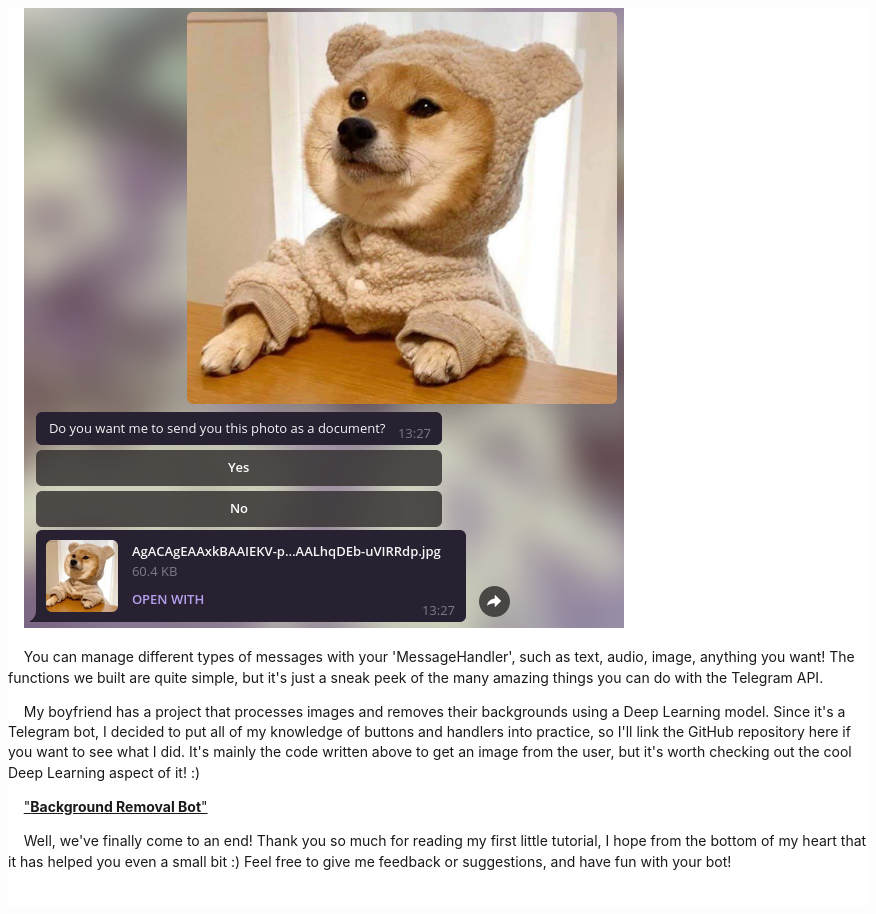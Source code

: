 &nbsp;&nbsp;&nbsp;&nbsp;![this image cannot be displayed](photo.png "Sending the photo as a document")

&nbsp;&nbsp;&nbsp;&nbsp;You can manage different types of messages with your 'MessageHandler', such as text, audio, image, anything you want! The functions we built are quite simple, but it's just a sneak peek of the many amazing things you can do with the Telegram API.

&nbsp;&nbsp;&nbsp;&nbsp;My boyfriend has a project that processes images and removes their backgrounds using a Deep Learning model. Since it's a Telegram bot, I decided to put all of my knowledge of buttons and handlers into practice, so I'll link the GitHub repository here if you want to see what I did. It's mainly the code written above to get an image from the user, but it's worth checking out the cool Deep Learning aspect of it! :)

&nbsp;&nbsp;&nbsp;&nbsp;["**Background Removal Bot**"](https://github.com/LFRusso/BackgroundRemovalBot)

&nbsp;&nbsp;&nbsp;&nbsp;Well, we've finally come to an end! Thank you so much for reading my first little tutorial, I hope from the bottom of my heart that it has helped you even a small bit :) Feel free to give me feedback or suggestions, and have fun with your bot!

<br/>
